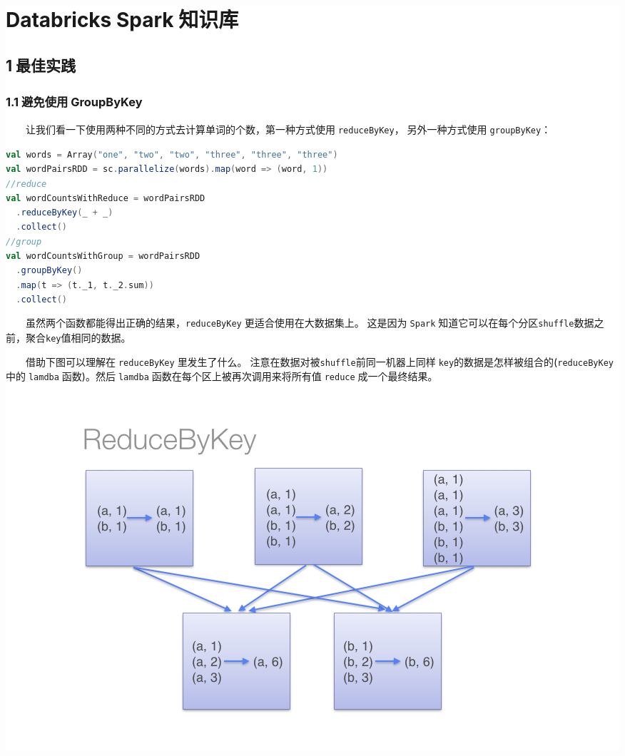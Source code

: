 # Databricks Spark 知识库

## 1 最佳实践

### 1.1 避免使用 GroupByKey

&emsp;&emsp;让我们看一下使用两种不同的方式去计算单词的个数，第一种方式使用 `reduceByKey`， 另外一种方式使用 `groupByKey`：

```scala
val words = Array("one", "two", "two", "three", "three", "three")
val wordPairsRDD = sc.parallelize(words).map(word => (word, 1))
//reduce
val wordCountsWithReduce = wordPairsRDD
  .reduceByKey(_ + _)
  .collect()
//group
val wordCountsWithGroup = wordPairsRDD
  .groupByKey()
  .map(t => (t._1, t._2.sum))
  .collect()
```

&emsp;&emsp;虽然两个函数都能得出正确的结果，`reduceByKey` 更适合使用在大数据集上。 这是因为 `Spark` 知道它可以在每个分区`shuffle`数据之前，聚合`key`值相同的数据。

&emsp;&emsp;借助下图可以理解在 `reduceByKey` 里发生了什么。 注意在数据对被`shuffle`前同一机器上同样 `key`的数据是怎样被组合的(`reduceByKey` 中的 `lamdba` 函数)。然后 `lamdba` 函数在每个区上被再次调用来将所有值 `reduce` 成一个最终结果。

<div  align="center"><img src="imgs/reduce_by.png" alt="reduce_by" align="center" /></div>

